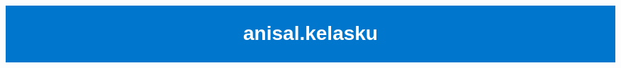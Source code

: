 # anisal.kelasku

<!DOCTYPE html>
<html lang="id">
<head>
  <meta charset="UTF-8">
  <title>Coding Puzzle Game</title>
  <style>
    body {
      font-family: Arial, sans-serif;
      background: #f0f7ff;
      text-align: center;
      margin: 0;
      padding: 0;
    }
    h1 {
      background: #0077cc;
      color: white;
      padding: 20px;
      margin: 0;
    }
    #menu, #gameArea {
      margin-top: 30px;
    }
    button {
      padding: 12px 20px;
      margin: 10px;
      font-size: 16px;
      border: none;
      border-radius: 8px;
      background: #0077cc;
      color: white;
      cursor: pointer;
      transition: 0.3s;
    }
    button:hover {
      background: #005fa3;
    }
    #infoBox, #devBox {
      display: none;
      background: #fff3cd;
      border: 2px solid #ffeeba;
      padding: 15px;
      margin: 20px auto;
      width: 70%;
      border-radius: 10px;
      text-align: left;
    }
    #devBox {
      background: #e6f7ff;
      border: 2px solid #91d5ff;
    }
    #pieces {
      display: flex;
      justify-content: center;
      flex-wrap: wrap;
      gap: 15px;
      margin: 20px auto;
      width: 80%;
    }
    .piece {
      padding: 10px;